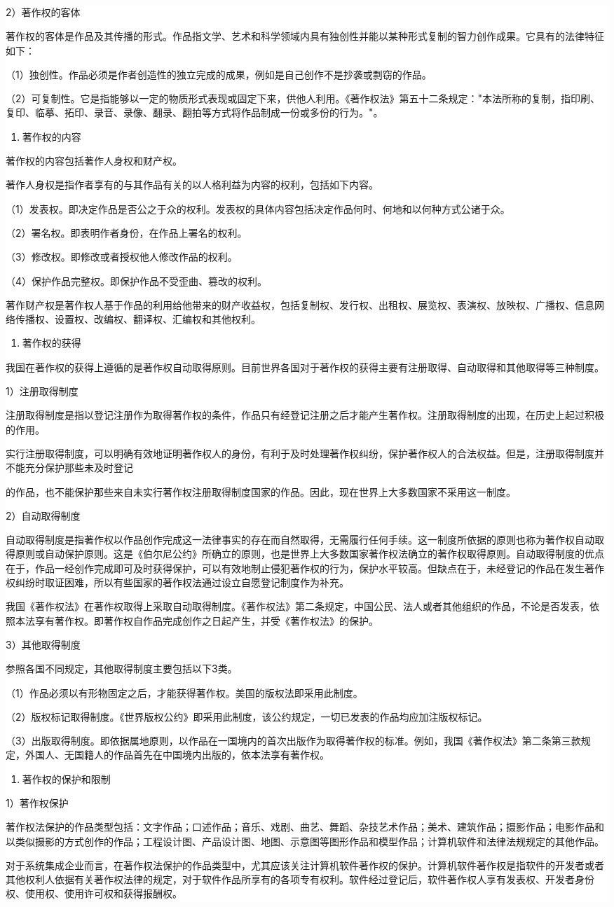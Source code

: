 2）著作权的客体

著作权的客体是作品及其传播的形式。作品指文学、艺术和科学领域内具有独创性并能以某种形式复制的智力创作成果。它具有的法律特征如下：

（1）独创性。作品必须是作者创造性的独立完成的成果，例如是自己创作不是抄袭或剽窃的作品。

（2）可复制性。它是指能够以一定的物质形式表现或固定下来，供他人利用。《著作权法》第五十二条规定："本法所称的复制，指印刷、复印、临摹、拓印、录音、录像、翻录、翻拍等方式将作品制成一份或多份的行为。"。

1. 著作权的内容

著作权的内容包括著作人身权和财产权。

著作人身权是指作者享有的与其作品有关的以人格利益为内容的权利，包括如下内容。

（1）发表权。即决定作品是否公之于众的权利。发表权的具体内容包括决定作品何时、何地和以何种方式公诸于众。

（2）署名权。即表明作者身份，在作品上署名的权利。

（3）修改权。即修改或者授权他人修改作品的权利。

（4）保护作品完整权。即保护作品不受歪曲、篡改的权利。

著作财产权是著作权人基于作品的利用给他带来的财产收益权，包括复制权、发行权、出租权、展览权、表演权、放映权、广播权、信息网络传播权、设置权、改编权、翻译权、汇编权和其他权利。

1. 著作权的获得

我国在著作权的获得上遵循的是著作权自动取得原则。目前世界各国对于著作权的获得主要有注册取得、自动取得和其他取得等三种制度。

1）注册取得制度

注册取得制度是指以登记注册作为取得著作权的条件，作品只有经登记注册之后才能产生著作权。注册取得制度的出现，在历史上起过积极的作用。

实行注册取得制度，可以明确有效地证明著作权人的身份，有利于及时处理著作权纠纷，保护著作权人的合法权益。但是，注册取得制度并不能充分保护那些未及时登记

的作品，也不能保护那些来自未实行著作权注册取得制度国家的作品。因此，现在世界上大多数国家不采用这一制度。

2）自动取得制度

自动取得制度是指著作权以作品创作完成这一法律事实的存在而自然取得，无需履行任何手续。这一制度所依据的原则也称为著作权自动取得原则或自动保护原则。这是《伯尔尼公约》所确立的原则，也是世界上大多数国家著作权法确立的著作权取得原则。自动取得制度的优点在于，作品一经创作完成即可及时获得保护，可以有效地制止侵犯著作权的行为，保护水平较高。但缺点在于，未经登记的作品在发生著作权纠纷时取证困难，所以有些国家的著作权法通过设立自愿登记制度作为补充。

我国《著作权法》在著作权取得上采取自动取得制度。《著作权法》第二条规定，中国公民、法人或者其他组织的作品，不论是否发表，依照本法享有著作权。即著作权自作品完成创作之日起产生，并受《著作权法》的保护。

3）其他取得制度

参照各国不同规定，其他取得制度主要包括以下3类。

（1）作品必须以有形物固定之后，才能获得著作权。美国的版权法即采用此制度。

（2）版权标记取得制度。《世界版权公约》即采用此制度，该公约规定，一切已发表的作品均应加注版权标记。

（3）出版取得制度。即依据属地原则，以作品在一国境内的首次出版作为取得著作权的标准。例如，我国《著作权法》第二条第三款规定，外国人、无国籍人的作品首先在中国境内出版的，依本法享有著作权。

1. 著作权的保护和限制

1）著作权保护

著作权法保护的作品类型包括：文字作品；口述作品；音乐、戏剧、曲艺、舞蹈、杂技艺术作品；美术、建筑作品；摄影作品；电影作品和以类似摄影的方式创作的作品；工程设计图、产品设计图、地图、示意图等图形作品和模型作品；计算机软件和法律法规规定的其他作品。

对于系统集成企业而言，在著作权法保护的作品类型中，尤其应该关注计算机软件著作权的保护。计算机软件著作权是指软件的开发者或者其他权利人依据有关著作权法律的规定，对于软件作品所享有的各项专有权利。软件经过登记后，软件著作权人享有发表权、开发者身份权、使用权、使用许可权和获得报酬权。
